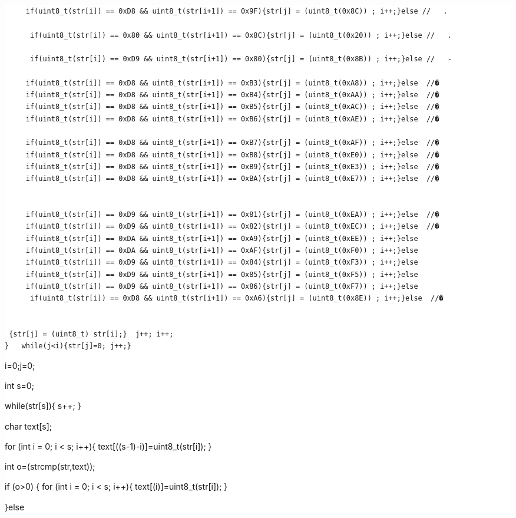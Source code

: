          if(uint8_t(str[i]) == 0xD8 && uint8_t(str[i+1]) == 0x9F){str[j] = (uint8_t(0x8C)) ; i++;}else //   .

          if(uint8_t(str[i]) == 0x80 && uint8_t(str[i+1]) == 0x8C){str[j] = (uint8_t(0x20)) ; i++;}else //   .

          if(uint8_t(str[i]) == 0xD9 && uint8_t(str[i+1]) == 0x80){str[j] = (uint8_t(0x8B)) ; i++;}else //   -
         
         if(uint8_t(str[i]) == 0xD8 && uint8_t(str[i+1]) == 0xB3){str[j] = (uint8_t(0xA8)) ; i++;}else  //�
         if(uint8_t(str[i]) == 0xD8 && uint8_t(str[i+1]) == 0xB4){str[j] = (uint8_t(0xAA)) ; i++;}else  //�
         if(uint8_t(str[i]) == 0xD8 && uint8_t(str[i+1]) == 0xB5){str[j] = (uint8_t(0xAC)) ; i++;}else  //�
         if(uint8_t(str[i]) == 0xD8 && uint8_t(str[i+1]) == 0xB6){str[j] = (uint8_t(0xAE)) ; i++;}else  //�
         
         if(uint8_t(str[i]) == 0xD8 && uint8_t(str[i+1]) == 0xB7){str[j] = (uint8_t(0xAF)) ; i++;}else  //�
         if(uint8_t(str[i]) == 0xD8 && uint8_t(str[i+1]) == 0xB8){str[j] = (uint8_t(0xE0)) ; i++;}else  //�
         if(uint8_t(str[i]) == 0xD8 && uint8_t(str[i+1]) == 0xB9){str[j] = (uint8_t(0xE3)) ; i++;}else  //�
         if(uint8_t(str[i]) == 0xD8 && uint8_t(str[i+1]) == 0xBA){str[j] = (uint8_t(0xE7)) ; i++;}else  //�

         
         if(uint8_t(str[i]) == 0xD9 && uint8_t(str[i+1]) == 0x81){str[j] = (uint8_t(0xEA)) ; i++;}else  //�
         if(uint8_t(str[i]) == 0xD9 && uint8_t(str[i+1]) == 0x82){str[j] = (uint8_t(0xEC)) ; i++;}else  //�
         if(uint8_t(str[i]) == 0xDA && uint8_t(str[i+1]) == 0xA9){str[j] = (uint8_t(0xEE)) ; i++;}else  
         if(uint8_t(str[i]) == 0xDA && uint8_t(str[i+1]) == 0xAF){str[j] = (uint8_t(0xF0)) ; i++;}else  
         if(uint8_t(str[i]) == 0xD9 && uint8_t(str[i+1]) == 0x84){str[j] = (uint8_t(0xF3)) ; i++;}else  
         if(uint8_t(str[i]) == 0xD9 && uint8_t(str[i+1]) == 0x85){str[j] = (uint8_t(0xF5)) ; i++;}else  
         if(uint8_t(str[i]) == 0xD9 && uint8_t(str[i+1]) == 0x86){str[j] = (uint8_t(0xF7)) ; i++;}else  
          if(uint8_t(str[i]) == 0xD8 && uint8_t(str[i+1]) == 0xA6){str[j] = (uint8_t(0x8E)) ; i++;}else  //�
                 
      
     {str[j] = (uint8_t) str[i];}  j++; i++;    
    }   while(j<i){str[j]=0; j++;}
 i=0;j=0;



int s=0;

while(str[s]){ 
  s++;
  }
  


char  text[s];

 for (int i = 0; i < s; i++){ 
 text[((s-1)-i)]=uint8_t(str[i]); 
 }

int  o=(strcmp(str,text));



 if (o>0) {
   for (int i = 0; i < s; i++){ 
 text[(i)]=uint8_t(str[i]); 
  }
 
  }else
